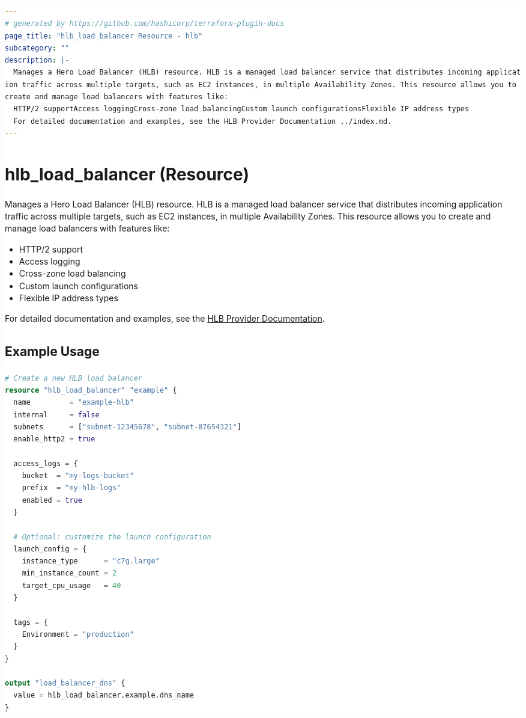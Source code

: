 ```yaml
---
# generated by https://github.com/hashicorp/terraform-plugin-docs
page_title: "hlb_load_balancer Resource - hlb"
subcategory: ""
description: |-
  Manages a Hero Load Balancer (HLB) resource. HLB is a managed load balancer service that distributes incoming application traffic across multiple targets, such as EC2 instances, in multiple Availability Zones. This resource allows you to create and manage load balancers with features like:
  HTTP/2 supportAccess loggingCross-zone load balancingCustom launch configurationsFlexible IP address types
  For detailed documentation and examples, see the HLB Provider Documentation ../index.md.
---
```


# hlb_load_balancer (Resource)

Manages a Hero Load Balancer (HLB) resource. HLB is a managed load balancer service that distributes incoming application traffic across multiple targets, such as EC2 instances, in multiple Availability Zones. This resource allows you to create and manage load balancers with features like:

* HTTP/2 support
* Access logging
* Cross-zone load balancing
* Custom launch configurations
* Flexible IP address types

For detailed documentation and examples, see the [HLB Provider Documentation](../index.md).

## Example Usage

```terraform
# Create a new HLB load balancer
resource "hlb_load_balancer" "example" {
  name         = "example-hlb"
  internal     = false
  subnets      = ["subnet-12345678", "subnet-87654321"]
  enable_http2 = true

  access_logs = {
    bucket  = "my-logs-bucket"
    prefix  = "my-hlb-logs"
    enabled = true
  }

  # Optional: customize the launch configuration
  launch_config = {
    instance_type      = "c7g.large"
    min_instance_count = 2
    target_cpu_usage   = 40
  }

  tags = {
    Environment = "production"
  }
}

output "load_balancer_dns" {
  value = hlb_load_balancer.example.dns_name
}
```
